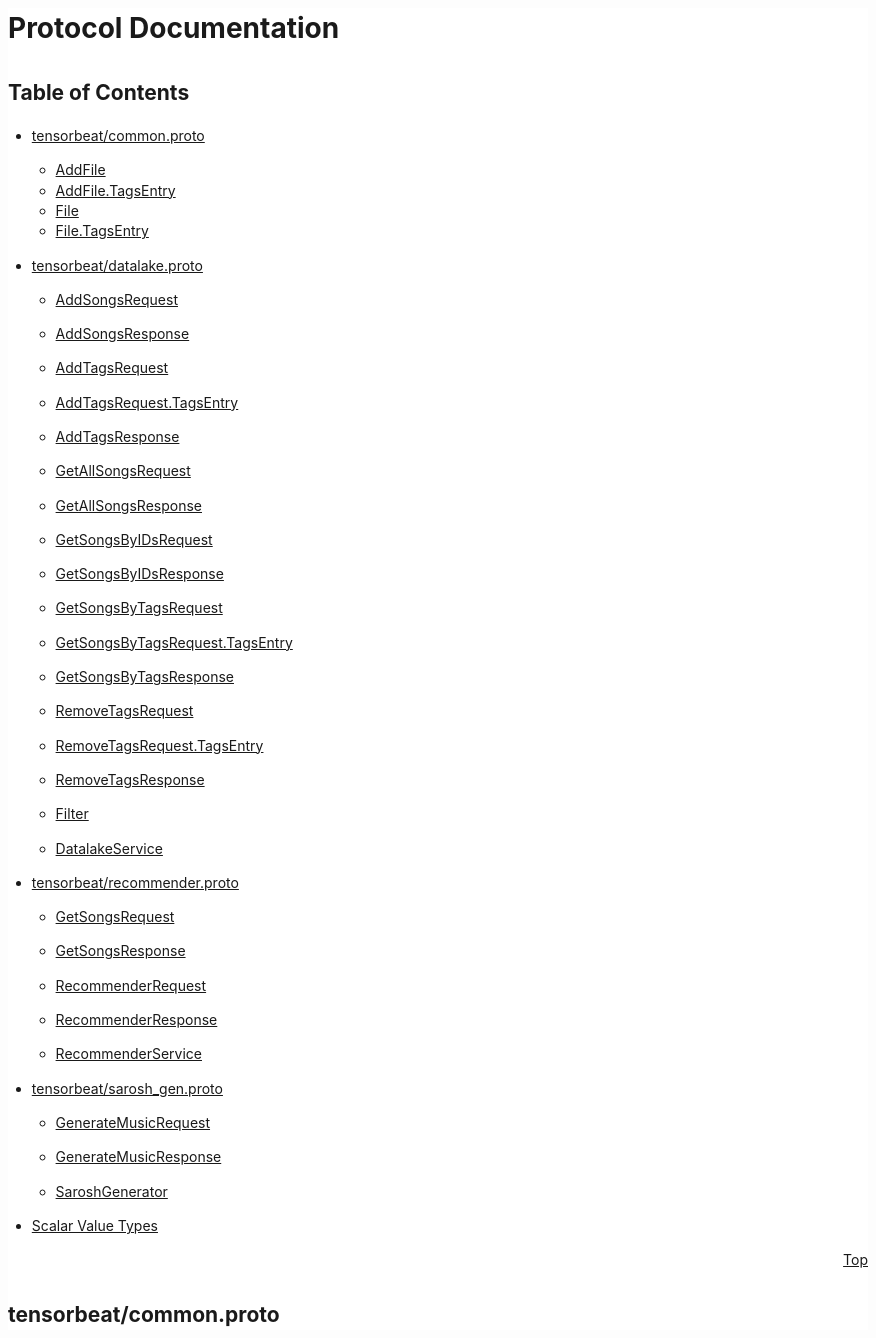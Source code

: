 # Protocol Documentation
<a name="top"></a>

## Table of Contents

- [tensorbeat/common.proto](#tensorbeat/common.proto)
    - [AddFile](#tensorbeat.common.AddFile)
    - [AddFile.TagsEntry](#tensorbeat.common.AddFile.TagsEntry)
    - [File](#tensorbeat.common.File)
    - [File.TagsEntry](#tensorbeat.common.File.TagsEntry)
  
- [tensorbeat/datalake.proto](#tensorbeat/datalake.proto)
    - [AddSongsRequest](#tensorbeat.datalake.AddSongsRequest)
    - [AddSongsResponse](#tensorbeat.datalake.AddSongsResponse)
    - [AddTagsRequest](#tensorbeat.datalake.AddTagsRequest)
    - [AddTagsRequest.TagsEntry](#tensorbeat.datalake.AddTagsRequest.TagsEntry)
    - [AddTagsResponse](#tensorbeat.datalake.AddTagsResponse)
    - [GetAllSongsRequest](#tensorbeat.datalake.GetAllSongsRequest)
    - [GetAllSongsResponse](#tensorbeat.datalake.GetAllSongsResponse)
    - [GetSongsByIDsRequest](#tensorbeat.datalake.GetSongsByIDsRequest)
    - [GetSongsByIDsResponse](#tensorbeat.datalake.GetSongsByIDsResponse)
    - [GetSongsByTagsRequest](#tensorbeat.datalake.GetSongsByTagsRequest)
    - [GetSongsByTagsRequest.TagsEntry](#tensorbeat.datalake.GetSongsByTagsRequest.TagsEntry)
    - [GetSongsByTagsResponse](#tensorbeat.datalake.GetSongsByTagsResponse)
    - [RemoveTagsRequest](#tensorbeat.datalake.RemoveTagsRequest)
    - [RemoveTagsRequest.TagsEntry](#tensorbeat.datalake.RemoveTagsRequest.TagsEntry)
    - [RemoveTagsResponse](#tensorbeat.datalake.RemoveTagsResponse)
  
    - [Filter](#tensorbeat.datalake.Filter)
  
    - [DatalakeService](#tensorbeat.datalake.DatalakeService)
  
- [tensorbeat/recommender.proto](#tensorbeat/recommender.proto)
    - [GetSongsRequest](#tensorbeat.recommender.GetSongsRequest)
    - [GetSongsResponse](#tensorbeat.recommender.GetSongsResponse)
    - [RecommenderRequest](#tensorbeat.recommender.RecommenderRequest)
    - [RecommenderResponse](#tensorbeat.recommender.RecommenderResponse)
  
    - [RecommenderService](#tensorbeat.recommender.RecommenderService)
  
- [tensorbeat/sarosh_gen.proto](#tensorbeat/sarosh_gen.proto)
    - [GenerateMusicRequest](#tensorbeat.sarosh_gen.GenerateMusicRequest)
    - [GenerateMusicResponse](#tensorbeat.sarosh_gen.GenerateMusicResponse)
  
    - [SaroshGenerator](#tensorbeat.sarosh_gen.SaroshGenerator)
  
- [Scalar Value Types](#scalar-value-types)



<a name="tensorbeat/common.proto"></a>
<p align="right"><a href="#top">Top</a></p>

## tensorbeat/common.proto

